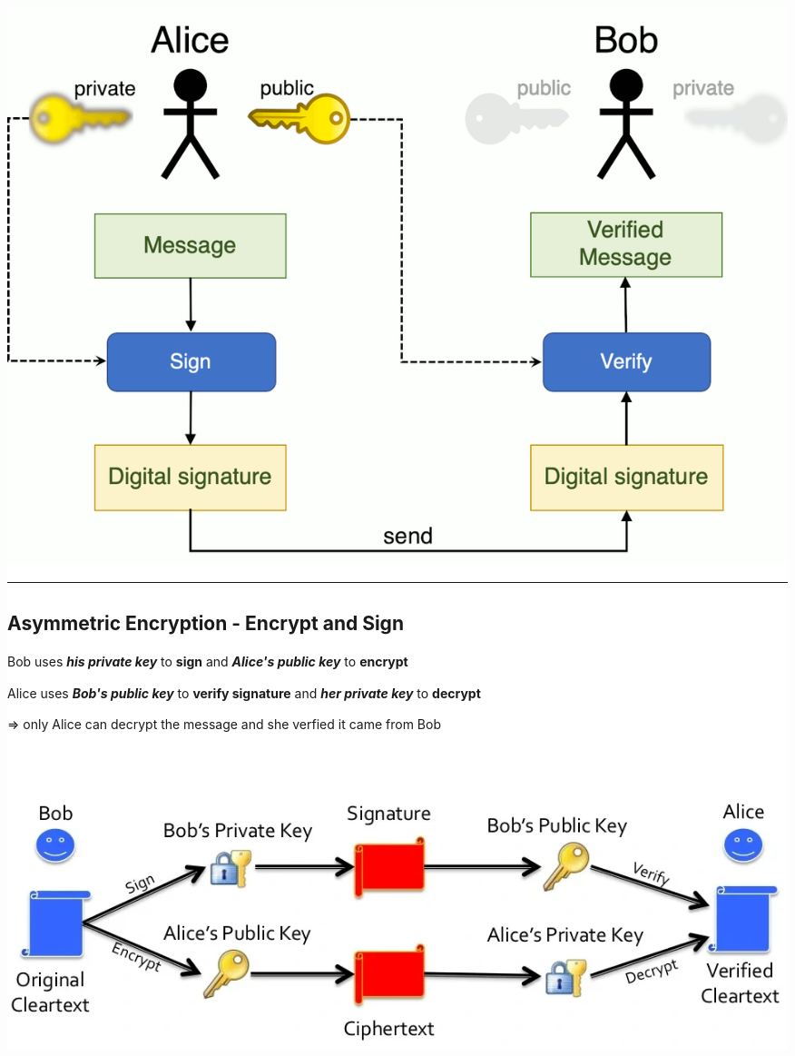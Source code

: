 ![bg right height:450px](./signing.gif)




---

## Asymmetric Encryption - Encrypt and Sign

Bob uses ***his private key*** to **sign** and ***Alice's public key*** to **encrypt**

Alice uses ***Bob's public key*** to **verify signature** and ***her private key*** to **decrypt**

=> only Alice can decrypt the message and she verfied it came from Bob

<br /><br />

![](./asymmertic_encryption_signing.webp)
